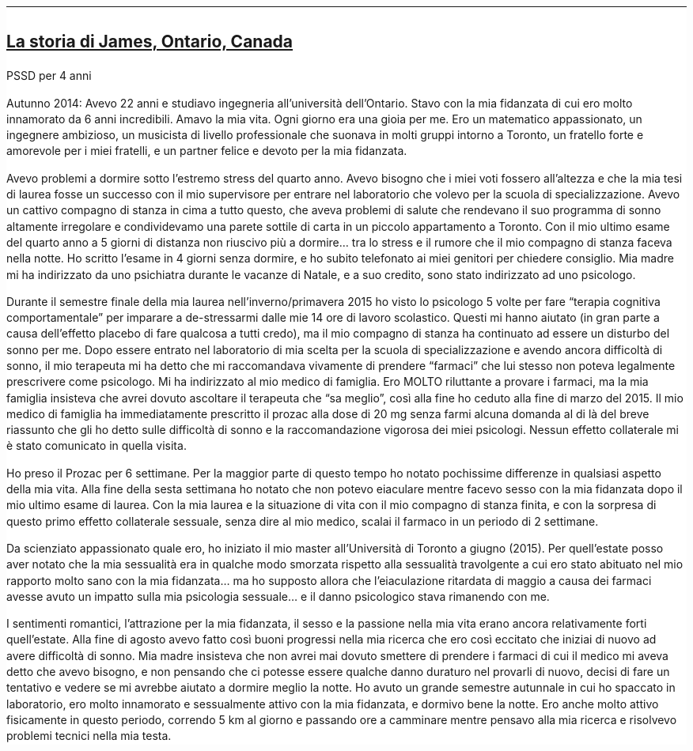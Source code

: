 ***

## [La storia di James, Ontario, Canada](https://www.pssdcanada.ca/our-stories/jamess-story)

PSSD per 4 anni

Autunno 2014: Avevo 22 anni e studiavo ingegneria all’università dell’Ontario. Stavo con la mia fidanzata di cui ero molto innamorato da 6 anni incredibili. Amavo la mia vita. Ogni giorno era una gioia per me. Ero un matematico appassionato, un ingegnere ambizioso, un musicista di livello professionale che suonava in molti gruppi intorno a Toronto, un fratello forte e amorevole per i miei fratelli, e un partner felice e devoto per la mia fidanzata.

Avevo problemi a dormire sotto l’estremo stress del quarto anno. Avevo bisogno che i miei voti fossero all’altezza e che la mia tesi di laurea fosse un successo con il mio supervisore per entrare nel laboratorio che volevo per la scuola di specializzazione. Avevo un cattivo compagno di stanza in cima a tutto questo, che aveva problemi di salute che rendevano il suo programma di sonno altamente irregolare e condividevamo una parete sottile di carta in un piccolo appartamento a Toronto. Con il mio ultimo esame del quarto anno a 5 giorni di distanza non riuscivo più a dormire… tra lo stress e il rumore che il mio compagno di stanza faceva nella notte. Ho scritto l’esame in 4 giorni senza dormire, e ho subito telefonato ai miei genitori per chiedere consiglio. Mia madre mi ha indirizzato da uno psichiatra durante le vacanze di Natale, e a suo credito, sono stato indirizzato ad uno psicologo.

Durante il semestre finale della mia laurea nell’inverno/primavera 2015 ho visto lo psicologo 5 volte per fare “terapia cognitiva comportamentale” per imparare a de-stressarmi dalle mie 14 ore di lavoro scolastico. Questi mi hanno aiutato (in gran parte a causa dell’effetto placebo di fare qualcosa a tutti credo), ma il mio compagno di stanza ha continuato ad essere un disturbo del sonno per me. Dopo essere entrato nel laboratorio di mia scelta per la scuola di specializzazione e avendo ancora difficoltà di sonno, il mio terapeuta mi ha detto che mi raccomandava vivamente di prendere “farmaci” che lui stesso non poteva legalmente prescrivere come psicologo. Mi ha indirizzato al mio medico di famiglia. Ero MOLTO riluttante a provare i farmaci, ma la mia famiglia insisteva che avrei dovuto ascoltare il terapeuta che “sa meglio”, così alla fine ho ceduto alla fine di marzo del 2015. Il mio medico di famiglia ha immediatamente prescritto il prozac alla dose di 20 mg senza farmi alcuna domanda al di là del breve riassunto che gli ho detto sulle difficoltà di sonno e la raccomandazione vigorosa dei miei psicologi. Nessun effetto collaterale mi è stato comunicato in quella visita.

Ho preso il Prozac per 6 settimane. Per la maggior parte di questo tempo ho notato pochissime differenze in qualsiasi aspetto della mia vita. Alla fine della sesta settimana ho notato che non potevo eiaculare mentre facevo sesso con la mia fidanzata dopo il mio ultimo esame di laurea. Con la mia laurea e la situazione di vita con il mio compagno di stanza finita, e con la sorpresa di questo primo effetto collaterale sessuale, senza dire al mio medico, scalai il farmaco in un periodo di 2 settimane.

Da scienziato appassionato quale ero, ho iniziato il mio master all’Università di Toronto a giugno (2015). Per quell’estate posso aver notato che la mia sessualità era in qualche modo smorzata rispetto alla sessualità travolgente a cui ero stato abituato nel mio rapporto molto sano con la mia fidanzata… ma ho supposto allora che l’eiaculazione ritardata di maggio a causa dei farmaci avesse avuto un impatto sulla mia psicologia sessuale… e il danno psicologico stava rimanendo con me.

I sentimenti romantici, l’attrazione per la mia fidanzata, il sesso e la passione nella mia vita erano ancora relativamente forti quell’estate. Alla fine di agosto avevo fatto così buoni progressi nella mia ricerca che ero così eccitato che iniziai di nuovo ad avere difficoltà di sonno. Mia madre insisteva che non avrei mai dovuto smettere di prendere i farmaci di cui il medico mi aveva detto che avevo bisogno, e non pensando che ci potesse essere qualche danno duraturo nel provarli di nuovo, decisi di fare un tentativo e vedere se mi avrebbe aiutato a dormire meglio la notte. Ho avuto un grande semestre autunnale in cui ho spaccato in laboratorio, ero molto innamorato e sessualmente attivo con la mia fidanzata, e dormivo bene la notte. Ero anche molto attivo fisicamente in questo periodo, correndo 5 km al giorno e passando ore a camminare mentre pensavo alla mia ricerca e risolvevo problemi tecnici nella mia testa.
